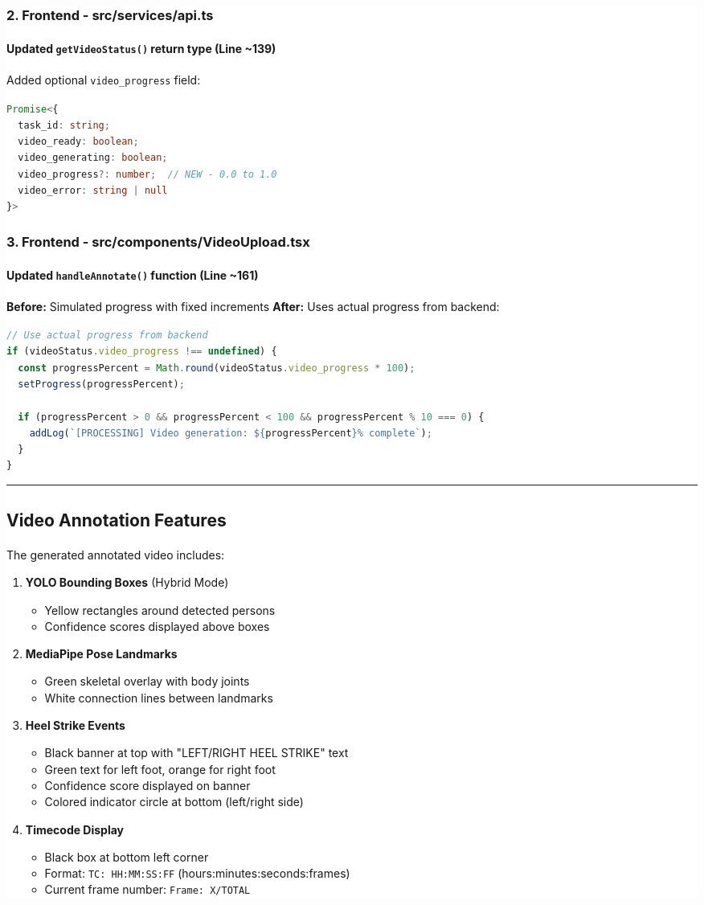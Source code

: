 ### 2. Frontend - src/services/api.ts

#### Updated `getVideoStatus()` return type (Line ~139)
Added optional `video_progress` field:
```typescript
Promise<{ 
  task_id: string; 
  video_ready: boolean; 
  video_generating: boolean; 
  video_progress?: number;  // NEW - 0.0 to 1.0
  video_error: string | null 
}>
```

### 3. Frontend - src/components/VideoUpload.tsx

#### Updated `handleAnnotate()` function (Line ~161)
**Before:** Simulated progress with fixed increments
**After:** Uses actual progress from backend:

```typescript
// Use actual progress from backend
if (videoStatus.video_progress !== undefined) {
  const progressPercent = Math.round(videoStatus.video_progress * 100);
  setProgress(progressPercent);
  
  if (progressPercent > 0 && progressPercent < 100 && progressPercent % 10 === 0) {
    addLog(`[PROCESSING] Video generation: ${progressPercent}% complete`);
  }
}
```

---

## Video Annotation Features

The generated annotated video includes:

1. **YOLO Bounding Boxes** (Hybrid Mode)
   - Yellow rectangles around detected persons
   - Confidence scores displayed above boxes

2. **MediaPipe Pose Landmarks**
   - Green skeletal overlay with body joints
   - White connection lines between landmarks

3. **Heel Strike Events**
   - Black banner at top with "LEFT/RIGHT HEEL STRIKE" text
   - Green text for left foot, orange for right foot
   - Confidence score displayed on banner
   - Colored indicator circle at bottom (left/right side)

4. **Timecode Display**
   - Black box at bottom left corner
   - Format: `TC: HH:MM:SS:FF` (hours:minutes:seconds:frames)
   - Current frame number: `Frame: X/TOTAL`

